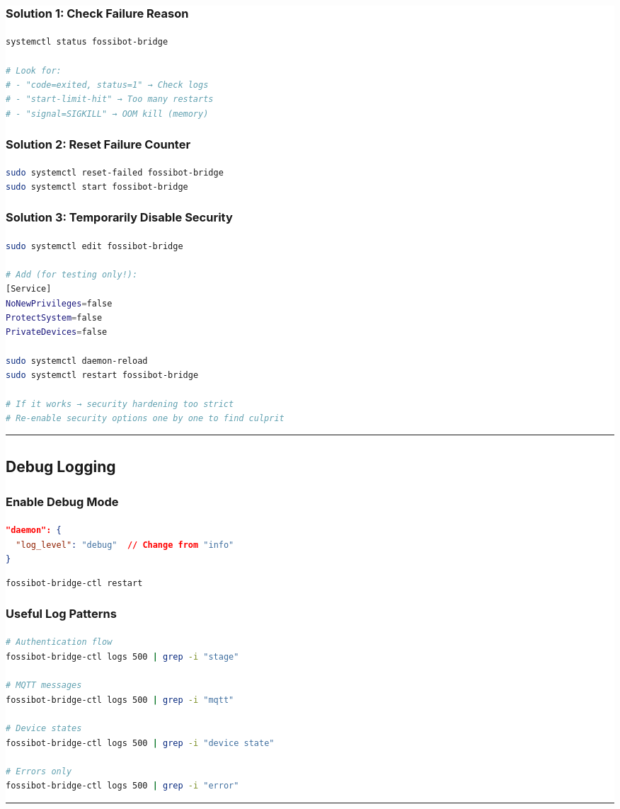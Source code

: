 ### Solution 1: Check Failure Reason
```bash
systemctl status fossibot-bridge

# Look for:
# - "code=exited, status=1" → Check logs
# - "start-limit-hit" → Too many restarts
# - "signal=SIGKILL" → OOM kill (memory)
```

### Solution 2: Reset Failure Counter
```bash
sudo systemctl reset-failed fossibot-bridge
sudo systemctl start fossibot-bridge
```

### Solution 3: Temporarily Disable Security
```bash
sudo systemctl edit fossibot-bridge

# Add (for testing only!):
[Service]
NoNewPrivileges=false
ProtectSystem=false
PrivateDevices=false

sudo systemctl daemon-reload
sudo systemctl restart fossibot-bridge

# If it works → security hardening too strict
# Re-enable security options one by one to find culprit
```

---

## Debug Logging

### Enable Debug Mode

```json
"daemon": {
  "log_level": "debug"  // Change from "info"
}
```

```bash
fossibot-bridge-ctl restart
```

### Useful Log Patterns

```bash
# Authentication flow
fossibot-bridge-ctl logs 500 | grep -i "stage"

# MQTT messages
fossibot-bridge-ctl logs 500 | grep -i "mqtt"

# Device states
fossibot-bridge-ctl logs 500 | grep -i "device state"

# Errors only
fossibot-bridge-ctl logs 500 | grep -i "error"
```

---